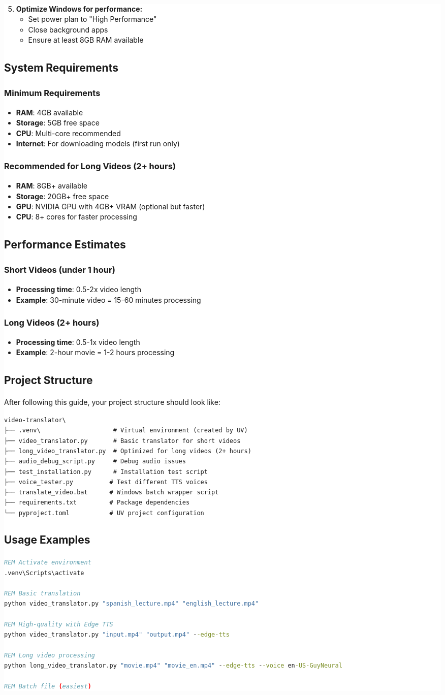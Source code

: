 5. **Optimize Windows for performance:**
   - Set power plan to "High Performance"
   - Close background apps
   - Ensure at least 8GB RAM available

## System Requirements

### Minimum Requirements
- **RAM**: 4GB available
- **Storage**: 5GB free space
- **CPU**: Multi-core recommended
- **Internet**: For downloading models (first run only)

### Recommended for Long Videos (2+ hours)
- **RAM**: 8GB+ available
- **Storage**: 20GB+ free space
- **GPU**: NVIDIA GPU with 4GB+ VRAM (optional but faster)
- **CPU**: 8+ cores for faster processing

## Performance Estimates

### Short Videos (under 1 hour)
- **Processing time**: 0.5-2x video length
- **Example**: 30-minute video = 15-60 minutes processing

### Long Videos (2+ hours)
- **Processing time**: 0.5-1x video length  
- **Example**: 2-hour movie = 1-2 hours processing

## Project Structure

After following this guide, your project structure should look like:

```
video-translator\
├── .venv\                    # Virtual environment (created by UV)
├── video_translator.py       # Basic translator for short videos
├── long_video_translator.py  # Optimized for long videos (2+ hours)
├── audio_debug_script.py     # Debug audio issues
├── test_installation.py      # Installation test script
├── voice_tester.py          # Test different TTS voices
├── translate_video.bat      # Windows batch wrapper script
├── requirements.txt         # Package dependencies
└── pyproject.toml           # UV project configuration
```

## Usage Examples

```cmd
REM Activate environment
.venv\Scripts\activate

REM Basic translation
python video_translator.py "spanish_lecture.mp4" "english_lecture.mp4"

REM High-quality with Edge TTS
python video_translator.py "input.mp4" "output.mp4" --edge-tts

REM Long video processing
python long_video_translator.py "movie.mp4" "movie_en.mp4" --edge-tts --voice en-US-GuyNeural

REM Batch file (easiest)
```